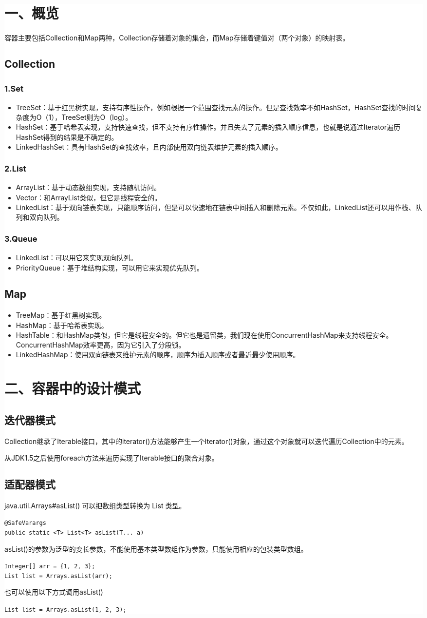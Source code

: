 # 一、概览
容器主要包括Collection和Map两种，Collection存储着对象的集合，而Map存储着键值对（两个对象）的映射表。

## Collection
### 1.Set
- TreeSet：基于红黑树实现，支持有序性操作，例如根据一个范围查找元素的操作。但是查找效率不如HashSet，HashSet查找的时间复杂度为O（1），TreeSet则为O（log）。
- HashSet：基于哈希表实现，支持快速查找，但不支持有序性操作。并且失去了元素的插入顺序信息，也就是说通过Iterator遍历HashSet得到的结果是不确定的。
- LinkedHashSet：具有HashSet的查找效率，且内部使用双向链表维护元素的插入顺序。
### 2.List
- ArrayList：基于动态数组实现，支持随机访问。
- Vector：和ArrayList类似，但它是线程安全的。
- LinkedList：基于双向链表实现，只能顺序访问，但是可以快速地在链表中间插入和删除元素。不仅如此，LinkedList还可以用作栈、队列和双向队列。
### 3.Queue
- LinkedList：可以用它来实现双向队列。
- PriorityQueue：基于堆结构实现，可以用它来实现优先队列。

## Map
- TreeMap：基于红黑树实现。
- HashMap：基于哈希表实现。
- HashTable：和HashMap类似，但它是线程安全的。但它也是遗留类，我们现在使用ConcurrentHashMap来支持线程安全。ConcurrentHashMap效率更高，因为它引入了分段锁。
- LinkedHashMap：使用双向链表来维护元素的顺序，顺序为插入顺序或者最近最少使用顺序。

# 二、容器中的设计模式
## 迭代器模式
Collection继承了Iterable接口，其中的iterator()方法能够产生一个Iterator()对象，通过这个对象就可以迭代遍历Collection中的元素。

从JDK1.5之后使用foreach方法来遍历实现了Iterable接口的聚合对象。

## 适配器模式
java.util.Arrays#asList() 可以把数组类型转换为 List 类型。
```
@SafeVarargs
public static <T> List<T> asList(T... a)
```
asList()的参数为泛型的变长参数，不能使用基本类型数组作为参数，只能使用相应的包装类型数组。
```
Integer[] arr = {1, 2, 3};
List list = Arrays.asList(arr);
```
也可以使用以下方式调用asList()
```
List list = Arrays.asList(1, 2, 3);
```
